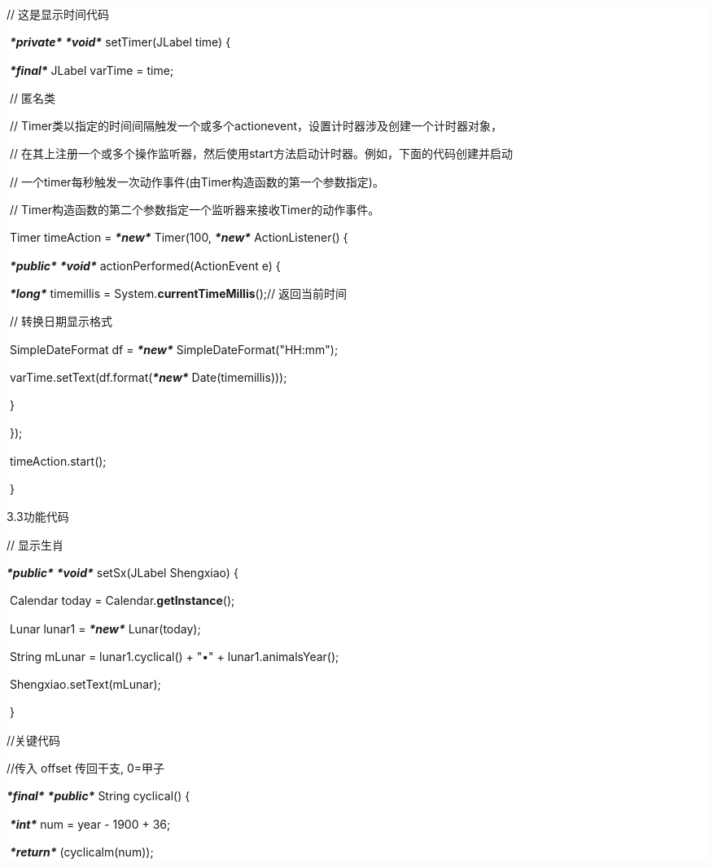 // 这是显示时间代码

​	***\*private\**** ***\*void\**** setTimer(JLabel time) {

​		***\*final\**** JLabel varTime = time;

​		// 匿名类

​		// Timer类以指定的时间间隔触发一个或多个actionevent，设置计时器涉及创建一个计时器对象，

​		// 在其上注册一个或多个操作监听器，然后使用start方法启动计时器。例如，下面的代码创建并启动

​		// 一个timer每秒触发一次动作事件(由Timer构造函数的第一个参数指定)。

​		// Timer构造函数的第二个参数指定一个监听器来接收Timer的动作事件。

​		Timer timeAction = ***\*new\**** Timer(100, ***\*new\**** ActionListener() {

​			***\*public\**** ***\*void\**** actionPerformed(ActionEvent e) {

​				***\*long\**** timemillis = System.**currentTimeMillis**();// 返回当前时间

​				// 转换日期显示格式

​				SimpleDateFormat df = ***\*new\**** SimpleDateFormat("HH:mm");

​				varTime.setText(df.format(***\*new\**** Date(timemillis)));

​			}

​		});

​		timeAction.start();

​	}

 

3.3功能代码

 

// 显示生肖

***\*public\**** ***\*void\**** setSx(JLabel Shengxiao) {

​		Calendar today = Calendar.**getInstance**();

​		Lunar lunar1 = ***\*new\**** Lunar(today);

​		String mLunar = lunar1.cyclical() + "•" + lunar1.animalsYear();

​		Shengxiao.setText(mLunar);

​	}		

 

//关键代码

//传入 offset 传回干支, 0=甲子

***\*final\**** ***\*public\**** String cyclical() {

​			***\*int\**** num = year - 1900 + 36;

​			***\*return\**** (cyclicalm(num));
